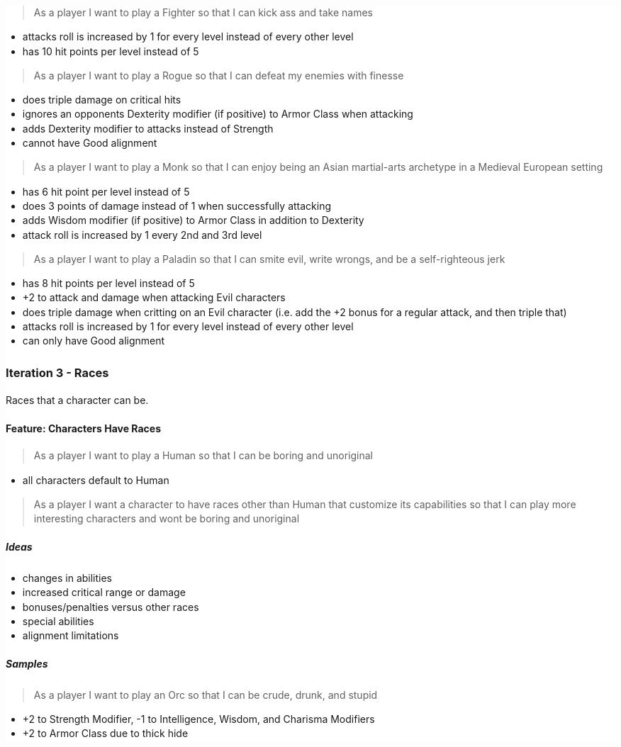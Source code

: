 > As a player I want to play a Fighter so that I can kick ass and take names

- attacks roll is increased by 1 for every level instead of every other level
- has 10 hit points per level instead of 5

> As a player I want to play a Rogue so that I can defeat my enemies with finesse

- does triple damage on critical hits
- ignores an opponents Dexterity modifier (if positive) to Armor Class when attacking
- adds Dexterity modifier to attacks instead of Strength
- cannot have Good alignment

> As a player I want to play a Monk so that I can enjoy being an Asian martial-arts archetype in a Medieval European setting

- has 6 hit point per level instead of 5
- does 3 points of damage instead of 1 when successfully attacking
- adds Wisdom modifier (if positive) to Armor Class in addition to Dexterity
- attack roll is increased by 1 every 2nd and 3rd level

> As a player I want to play a Paladin so that I can smite evil, write wrongs, and be a self-righteous jerk

- has 8 hit points per level instead of 5
- +2 to attack and damage when attacking Evil characters
- does triple damage when critting on an Evil character (i.e. add the +2 bonus for a regular attack, and then triple that)
- attacks roll is increased by 1 for every level instead of every other level
- can only have Good alignment

### Iteration 3 - Races

Races that a character can be.

#### Feature: Characters Have Races

> As a player I want to play a Human so that I can be boring and unoriginal

- all characters default to Human

> As a player I want a character to have races other than Human that customize its capabilities so that I can play more interesting characters and wont be boring and unoriginal

##### Ideas

- changes in abilities
- increased critical range or damage
- bonuses/penalties versus other races
- special abilities
- alignment limitations

##### Samples

> As a player I want to play an Orc so that I can be crude, drunk, and stupid

- +2 to Strength Modifier, -1 to Intelligence, Wisdom, and Charisma Modifiers
- +2 to Armor Class due to thick hide
